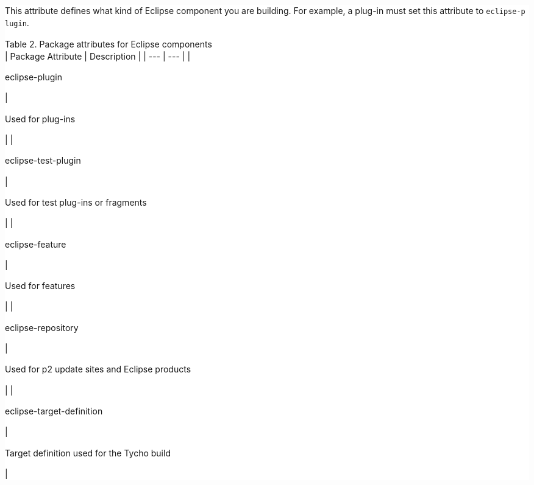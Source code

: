 This attribute defines what kind of Eclipse component you are building. For example, a plug-in must set this attribute to `eclipse-plugin`.

Table 2. Package attributes for Eclipse components  
| Package Attribute | Description |
| --- | --- |
| 

eclipse-plugin

 | 

Used for plug-ins

 |
| 

eclipse-test-plugin

 | 

Used for test plug-ins or fragments

 |
| 

eclipse-feature

 | 

Used for features

 |
| 

eclipse-repository

 | 

Used for p2 update sites and Eclipse products

 |
| 

eclipse-target-definition

 | 

Target definition used for the Tycho build

 |
